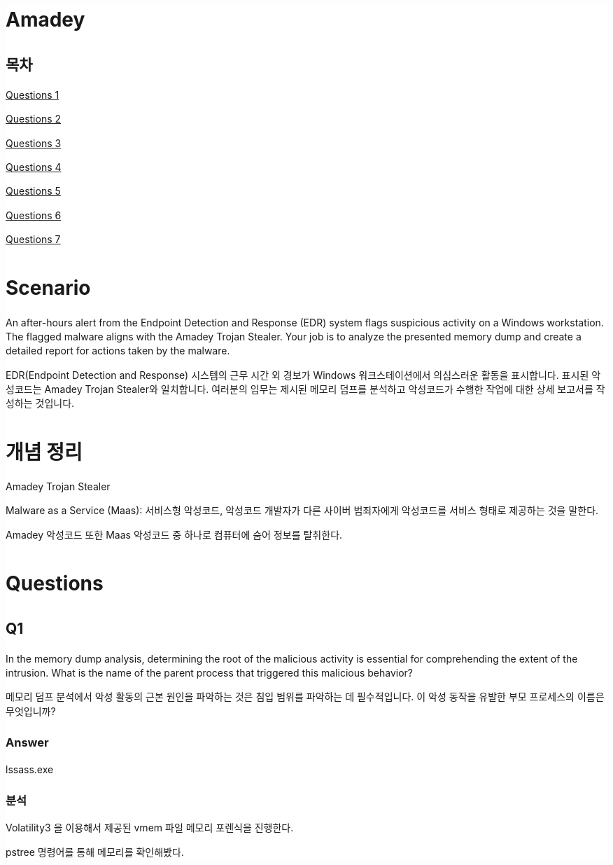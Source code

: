# Amadey

## 목차

[Questions 1](#q1)

[Questions 2](#q2)

[Questions 3](#q3)

[Questions 4](#q4)

[Questions 5](#q5)

[Questions 6](#q6)

[Questions 7](#q7)

# Scenario
An after-hours alert from the Endpoint Detection and Response (EDR) system flags suspicious activity on a Windows workstation. The flagged malware aligns with the Amadey Trojan Stealer. Your job is to analyze the presented memory dump and create a detailed report for actions taken by the malware.

EDR(Endpoint Detection and Response) 시스템의 근무 시간 외 경보가 Windows 워크스테이션에서 의심스러운 활동을 표시합니다. 표시된 악성코드는 Amadey Trojan Stealer와 일치합니다. 여러분의 임무는 제시된 메모리 덤프를 분석하고 악성코드가 수행한 작업에 대한 상세 보고서를 작성하는 것입니다.

# 개념 정리
Amadey Trojan Stealer

Malware as a Service (Maas): 서비스형 악성코드, 악성코드 개발자가 다른 사이버 범죄자에게 악성코드를 서비스 형태로 제공하는 것을 말한다.

Amadey 악성코드 또한 Maas 악성코드 중 하나로 컴퓨터에 숨어 정보를 탈취한다.

# Questions

## Q1
In the memory dump analysis, determining the root of the malicious activity is essential for comprehending the extent of the intrusion. What is the name of the parent process that triggered this malicious behavior?

메모리 덤프 분석에서 악성 활동의 근본 원인을 파악하는 것은 침입 범위를 파악하는 데 필수적입니다. 이 악성 동작을 유발한 부모 프로세스의 이름은 무엇입니까?

### Answer
lssass.exe

### 분석
Volatility3 을 이용해서 제공된 vmem 파일 메모리 포렌식을 진행한다.

pstree 명령어를 통해 메모리를 확인해봤다.
